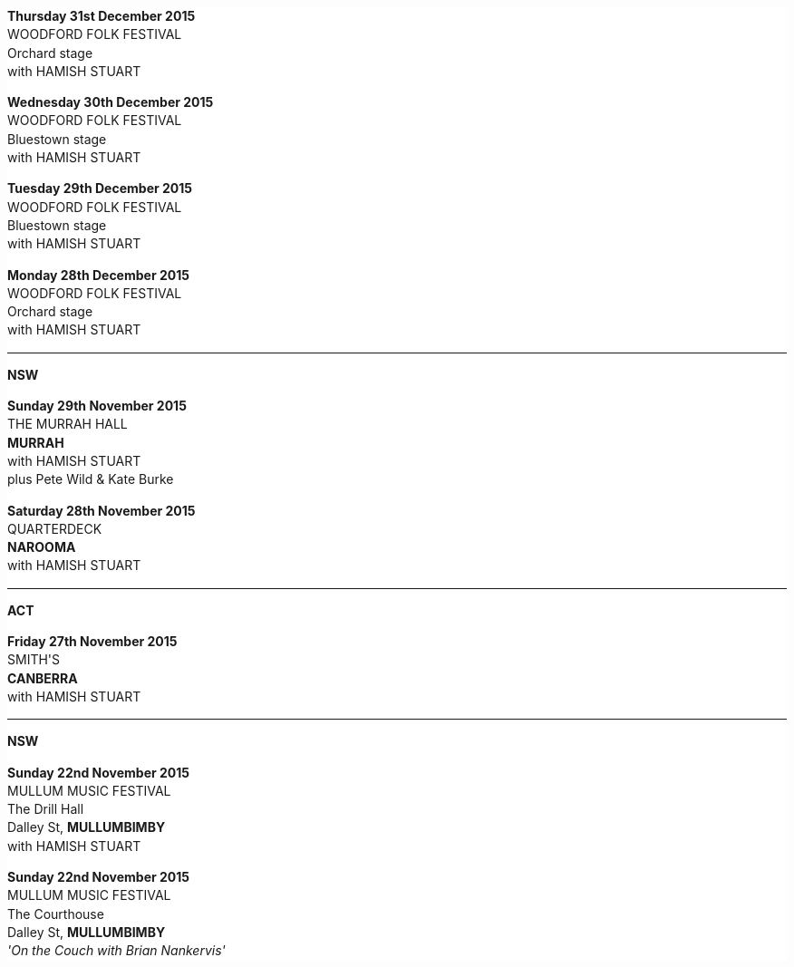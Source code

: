 **Thursday 31st December 2015**  
WOODFORD FOLK FESTIVAL             
Orchard stage    
with HAMISH STUART   

**Wednesday 30th December 2015**  
WOODFORD FOLK FESTIVAL            
Bluestown stage      
with HAMISH STUART  

**Tuesday 29th December 2015**  
WOODFORD FOLK FESTIVAL             
Bluestown stage    
with HAMISH STUART   

**Monday 28th December 2015**  
WOODFORD FOLK FESTIVAL            
Orchard stage    
with HAMISH STUART   
 
* * * * *    

**NSW**  

**Sunday 29th November 2015**  
THE MURRAH HALL          
**MURRAH**      
with HAMISH STUART     
plus Pete Wild & Kate Burke   

**Saturday 28th November 2015**  
QUARTERDECK        
**NAROOMA**      
with HAMISH STUART      

* * * * *      

**ACT**   
 
**Friday 27th November 2015**  
SMITH'S      
**CANBERRA**    
with HAMISH STUART     

* * * * *      

**NSW**   

**Sunday 22nd November 2015**  
MULLUM MUSIC FESTIVAL    
The Drill Hall  
Dalley St, **MULLUMBIMBY**  
with HAMISH STUART    

**Sunday 22nd November 2015**  
MULLUM MUSIC FESTIVAL       
The Courthouse     
Dalley St, **MULLUMBIMBY**   
*'On the Couch with Brian Nankervis'* 
